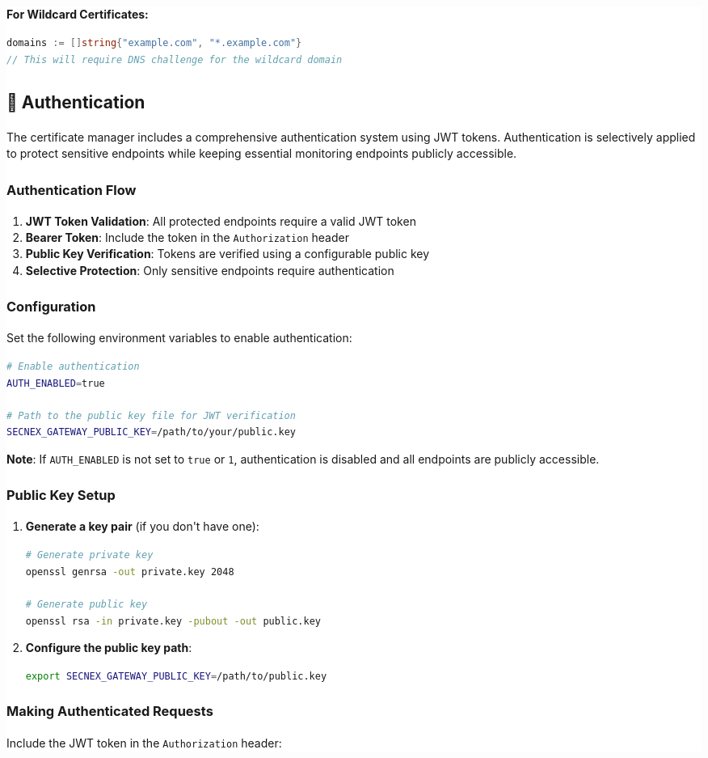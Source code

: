 **For Wildcard Certificates:**

```go
domains := []string{"example.com", "*.example.com"}
// This will require DNS challenge for the wildcard domain
```

## 🔐 Authentication

The certificate manager includes a comprehensive authentication system using JWT tokens. Authentication is selectively applied to protect sensitive endpoints while keeping essential monitoring endpoints publicly accessible.

### Authentication Flow

1. **JWT Token Validation**: All protected endpoints require a valid JWT token
2. **Bearer Token**: Include the token in the `Authorization` header
3. **Public Key Verification**: Tokens are verified using a configurable public key
4. **Selective Protection**: Only sensitive endpoints require authentication

### Configuration

Set the following environment variables to enable authentication:

```bash
# Enable authentication
AUTH_ENABLED=true

# Path to the public key file for JWT verification
SECNEX_GATEWAY_PUBLIC_KEY=/path/to/your/public.key
```

**Note**: If `AUTH_ENABLED` is not set to `true` or `1`, authentication is disabled and all endpoints are publicly accessible.

### Public Key Setup

1. **Generate a key pair** (if you don't have one):

   ```bash
   # Generate private key
   openssl genrsa -out private.key 2048

   # Generate public key
   openssl rsa -in private.key -pubout -out public.key
   ```

2. **Configure the public key path**:
   ```bash
   export SECNEX_GATEWAY_PUBLIC_KEY=/path/to/public.key
   ```

### Making Authenticated Requests

Include the JWT token in the `Authorization` header:
